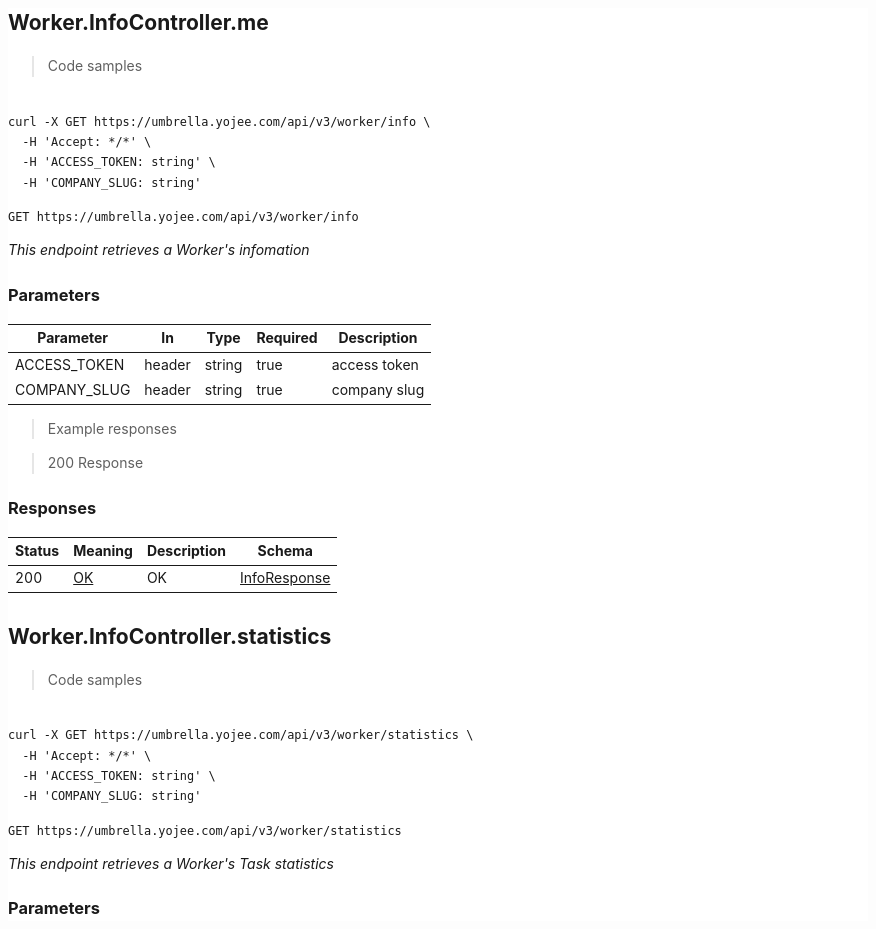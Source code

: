 ## Worker.InfoController.me

<a id="opIdApiWeb.V3.Worker.InfoController.me"></a>

> Code samples

```shell

curl -X GET https://umbrella.yojee.com/api/v3/worker/info \
  -H 'Accept: */*' \
  -H 'ACCESS_TOKEN: string' \
  -H 'COMPANY_SLUG: string'

```

`GET https://umbrella.yojee.com/api/v3/worker/info`

*This endpoint retrieves a Worker's infomation*

<h3 id="apiweb.v3.worker.infocontroller.me-parameters">Parameters</h3>

|Parameter|In|Type|Required|Description|
|---|---|---|---|---|
|ACCESS_TOKEN|header|string|true|access token|
|COMPANY_SLUG|header|string|true|company slug|

> Example responses

> 200 Response

<h3 id="apiweb.v3.worker.infocontroller.me-responses">Responses</h3>

|Status|Meaning|Description|Schema|
|---|---|---|---|
|200|[OK](https://tools.ietf.org/html/rfc7231#section-6.3.1)|OK|[InfoResponse](#schemainforesponse)|

## Worker.InfoController.statistics

<a id="opIdApiWeb.V3.Worker.InfoController.statistics"></a>

> Code samples

```shell

curl -X GET https://umbrella.yojee.com/api/v3/worker/statistics \
  -H 'Accept: */*' \
  -H 'ACCESS_TOKEN: string' \
  -H 'COMPANY_SLUG: string'

```

`GET https://umbrella.yojee.com/api/v3/worker/statistics`

*This endpoint retrieves a Worker's Task statistics*

<h3 id="apiweb.v3.worker.infocontroller.statistics-parameters">Parameters</h3>
